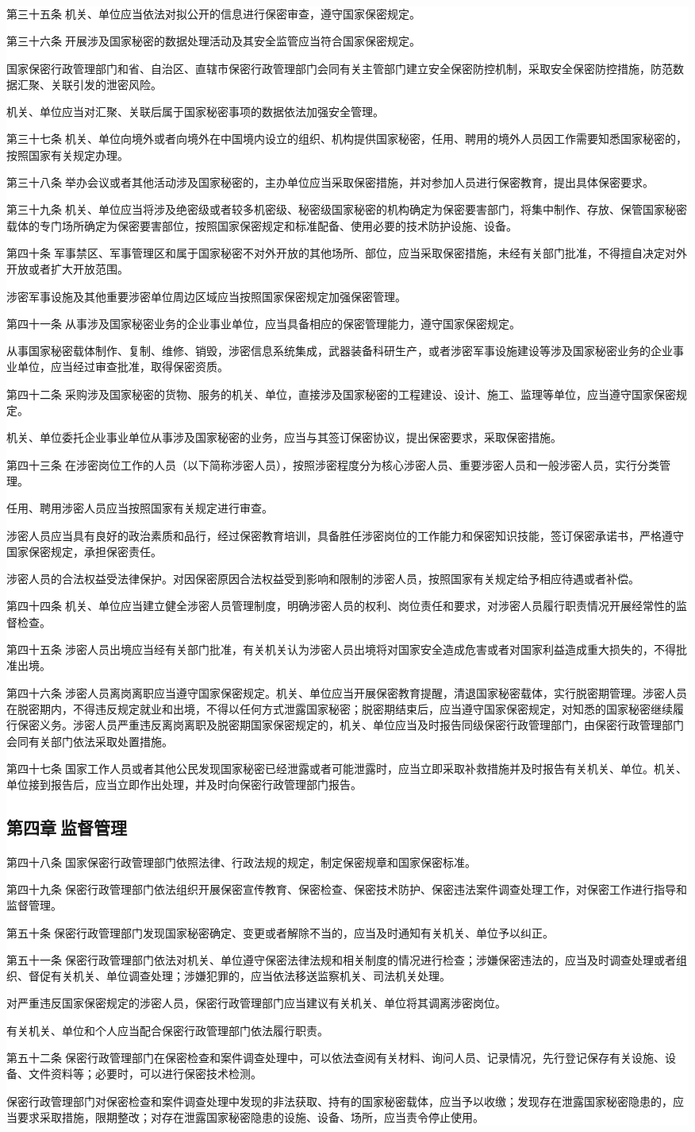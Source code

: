 第三十五条 机关、单位应当依法对拟公开的信息进行保密审查，遵守国家保密规定。

第三十六条 开展涉及国家秘密的数据处理活动及其安全监管应当符合国家保密规定。

国家保密行政管理部门和省、自治区、直辖市保密行政管理部门会同有关主管部门建立安全保密防控机制，采取安全保密防控措施，防范数据汇聚、关联引发的泄密风险。

机关、单位应当对汇聚、关联后属于国家秘密事项的数据依法加强安全管理。

第三十七条 机关、单位向境外或者向境外在中国境内设立的组织、机构提供国家秘密，任用、聘用的境外人员因工作需要知悉国家秘密的，按照国家有关规定办理。

第三十八条 举办会议或者其他活动涉及国家秘密的，主办单位应当采取保密措施，并对参加人员进行保密教育，提出具体保密要求。

第三十九条 机关、单位应当将涉及绝密级或者较多机密级、秘密级国家秘密的机构确定为保密要害部门，将集中制作、存放、保管国家秘密载体的专门场所确定为保密要害部位，按照国家保密规定和标准配备、使用必要的技术防护设施、设备。

第四十条 军事禁区、军事管理区和属于国家秘密不对外开放的其他场所、部位，应当采取保密措施，未经有关部门批准，不得擅自决定对外开放或者扩大开放范围。

涉密军事设施及其他重要涉密单位周边区域应当按照国家保密规定加强保密管理。

第四十一条 从事涉及国家秘密业务的企业事业单位，应当具备相应的保密管理能力，遵守国家保密规定。

从事国家秘密载体制作、复制、维修、销毁，涉密信息系统集成，武器装备科研生产，或者涉密军事设施建设等涉及国家秘密业务的企业事业单位，应当经过审查批准，取得保密资质。

第四十二条 采购涉及国家秘密的货物、服务的机关、单位，直接涉及国家秘密的工程建设、设计、施工、监理等单位，应当遵守国家保密规定。

机关、单位委托企业事业单位从事涉及国家秘密的业务，应当与其签订保密协议，提出保密要求，采取保密措施。

第四十三条 在涉密岗位工作的人员（以下简称涉密人员），按照涉密程度分为核心涉密人员、重要涉密人员和一般涉密人员，实行分类管理。

任用、聘用涉密人员应当按照国家有关规定进行审查。

涉密人员应当具有良好的政治素质和品行，经过保密教育培训，具备胜任涉密岗位的工作能力和保密知识技能，签订保密承诺书，严格遵守国家保密规定，承担保密责任。

涉密人员的合法权益受法律保护。对因保密原因合法权益受到影响和限制的涉密人员，按照国家有关规定给予相应待遇或者补偿。

第四十四条 机关、单位应当建立健全涉密人员管理制度，明确涉密人员的权利、岗位责任和要求，对涉密人员履行职责情况开展经常性的监督检查。

第四十五条 涉密人员出境应当经有关部门批准，有关机关认为涉密人员出境将对国家安全造成危害或者对国家利益造成重大损失的，不得批准出境。

第四十六条 涉密人员离岗离职应当遵守国家保密规定。机关、单位应当开展保密教育提醒，清退国家秘密载体，实行脱密期管理。涉密人员在脱密期内，不得违反规定就业和出境，不得以任何方式泄露国家秘密；脱密期结束后，应当遵守国家保密规定，对知悉的国家秘密继续履行保密义务。涉密人员严重违反离岗离职及脱密期国家保密规定的，机关、单位应当及时报告同级保密行政管理部门，由保密行政管理部门会同有关部门依法采取处置措施。

第四十七条 国家工作人员或者其他公民发现国家秘密已经泄露或者可能泄露时，应当立即采取补救措施并及时报告有关机关、单位。机关、单位接到报告后，应当立即作出处理，并及时向保密行政管理部门报告。

## 第四章 监督管理

第四十八条 国家保密行政管理部门依照法律、行政法规的规定，制定保密规章和国家保密标准。

第四十九条 保密行政管理部门依法组织开展保密宣传教育、保密检查、保密技术防护、保密违法案件调查处理工作，对保密工作进行指导和监督管理。

第五十条 保密行政管理部门发现国家秘密确定、变更或者解除不当的，应当及时通知有关机关、单位予以纠正。

第五十一条 保密行政管理部门依法对机关、单位遵守保密法律法规和相关制度的情况进行检查；涉嫌保密违法的，应当及时调查处理或者组织、督促有关机关、单位调查处理；涉嫌犯罪的，应当依法移送监察机关、司法机关处理。

对严重违反国家保密规定的涉密人员，保密行政管理部门应当建议有关机关、单位将其调离涉密岗位。

有关机关、单位和个人应当配合保密行政管理部门依法履行职责。

第五十二条 保密行政管理部门在保密检查和案件调查处理中，可以依法查阅有关材料、询问人员、记录情况，先行登记保存有关设施、设备、文件资料等；必要时，可以进行保密技术检测。

保密行政管理部门对保密检查和案件调查处理中发现的非法获取、持有的国家秘密载体，应当予以收缴；发现存在泄露国家秘密隐患的，应当要求采取措施，限期整改；对存在泄露国家秘密隐患的设施、设备、场所，应当责令停止使用。
